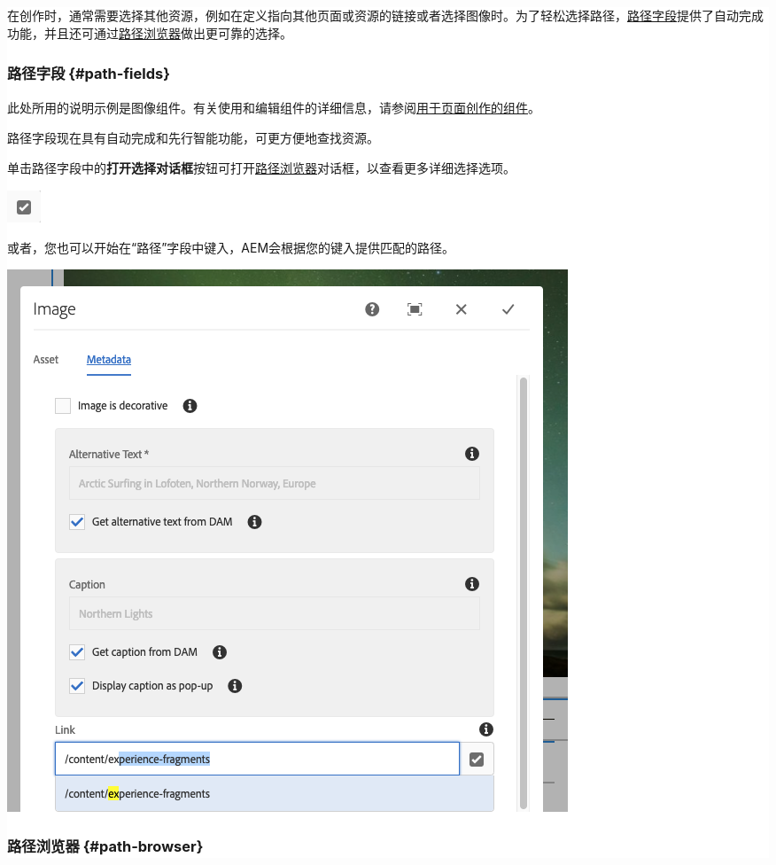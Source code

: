 在创作时，通常需要选择其他资源，例如在定义指向其他页面或资源的链接或者选择图像时。为了轻松选择路径，[路径字段](/help/sites-authoring/author-environment-tools.md#path-fields)提供了自动完成功能，并且还可通过[路径浏览器](/help/sites-authoring/author-environment-tools.md#path-browser)做出更可靠的选择。

### 路径字段 {#path-fields}

此处所用的说明示例是图像组件。有关使用和编辑组件的详细信息，请参阅[用于页面创作的组件](/help/sites-authoring/default-components.md)。

路径字段现在具有自动完成和先行智能功能，可更方便地查找资源。

单击路径字段中的&#x200B;**打开选择对话框**&#x200B;按钮可打开[路径浏览器](/help/sites-authoring/author-environment-tools.md#path-browser)对话框，以查看更多详细选择选项。

![打开选择对话框](do-not-localize/screen_shot_2018-03-22at154427.png)

或者，您也可以开始在“路径”字段中键入，AEM会根据您的键入提供匹配的路径。

![ateat-19](assets/ateat-19.png)

### 路径浏览器 {#path-browser}
